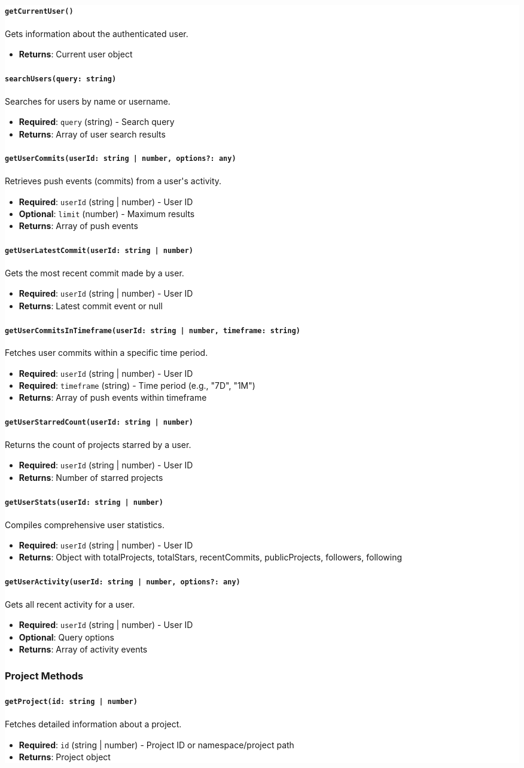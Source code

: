 #### `getCurrentUser()`
Gets information about the authenticated user.
- **Returns**: Current user object

#### `searchUsers(query: string)`
Searches for users by name or username.
- **Required**: `query` (string) - Search query
- **Returns**: Array of user search results

#### `getUserCommits(userId: string | number, options?: any)`
Retrieves push events (commits) from a user's activity.
- **Required**: `userId` (string | number) - User ID
- **Optional**: `limit` (number) - Maximum results
- **Returns**: Array of push events

#### `getUserLatestCommit(userId: string | number)`
Gets the most recent commit made by a user.
- **Required**: `userId` (string | number) - User ID
- **Returns**: Latest commit event or null

#### `getUserCommitsInTimeframe(userId: string | number, timeframe: string)`
Fetches user commits within a specific time period.
- **Required**: `userId` (string | number) - User ID
- **Required**: `timeframe` (string) - Time period (e.g., "7D", "1M")
- **Returns**: Array of push events within timeframe

#### `getUserStarredCount(userId: string | number)`
Returns the count of projects starred by a user.
- **Required**: `userId` (string | number) - User ID
- **Returns**: Number of starred projects

#### `getUserStats(userId: string | number)`
Compiles comprehensive user statistics.
- **Required**: `userId` (string | number) - User ID
- **Returns**: Object with totalProjects, totalStars, recentCommits, publicProjects, followers, following

#### `getUserActivity(userId: string | number, options?: any)`
Gets all recent activity for a user.
- **Required**: `userId` (string | number) - User ID
- **Optional**: Query options
- **Returns**: Array of activity events

### Project Methods

#### `getProject(id: string | number)`
Fetches detailed information about a project.
- **Required**: `id` (string | number) - Project ID or namespace/project path
- **Returns**: Project object

